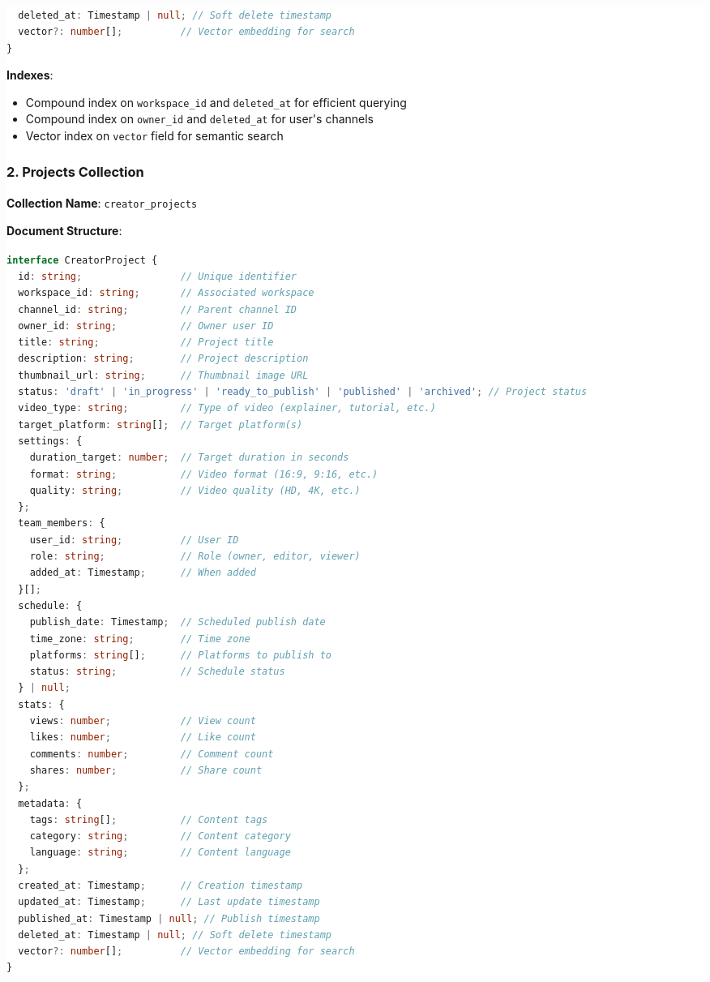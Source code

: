 ```typescript
  deleted_at: Timestamp | null; // Soft delete timestamp
  vector?: number[];          // Vector embedding for search
}
```

**Indexes**:
- Compound index on `workspace_id` and `deleted_at` for efficient querying
- Compound index on `owner_id` and `deleted_at` for user's channels
- Vector index on `vector` field for semantic search

### 2. Projects Collection

**Collection Name**: `creator_projects`

**Document Structure**:

```typescript
interface CreatorProject {
  id: string;                 // Unique identifier
  workspace_id: string;       // Associated workspace
  channel_id: string;         // Parent channel ID
  owner_id: string;           // Owner user ID
  title: string;              // Project title
  description: string;        // Project description
  thumbnail_url: string;      // Thumbnail image URL
  status: 'draft' | 'in_progress' | 'ready_to_publish' | 'published' | 'archived'; // Project status
  video_type: string;         // Type of video (explainer, tutorial, etc.)
  target_platform: string[];  // Target platform(s)
  settings: {
    duration_target: number;  // Target duration in seconds
    format: string;           // Video format (16:9, 9:16, etc.)
    quality: string;          // Video quality (HD, 4K, etc.)
  };
  team_members: {
    user_id: string;          // User ID
    role: string;             // Role (owner, editor, viewer)
    added_at: Timestamp;      // When added
  }[];
  schedule: {
    publish_date: Timestamp;  // Scheduled publish date
    time_zone: string;        // Time zone
    platforms: string[];      // Platforms to publish to
    status: string;           // Schedule status
  } | null;
  stats: {
    views: number;            // View count
    likes: number;            // Like count
    comments: number;         // Comment count
    shares: number;           // Share count
  };
  metadata: {
    tags: string[];           // Content tags
    category: string;         // Content category
    language: string;         // Content language
  };
  created_at: Timestamp;      // Creation timestamp
  updated_at: Timestamp;      // Last update timestamp
  published_at: Timestamp | null; // Publish timestamp
  deleted_at: Timestamp | null; // Soft delete timestamp
  vector?: number[];          // Vector embedding for search
}
```
